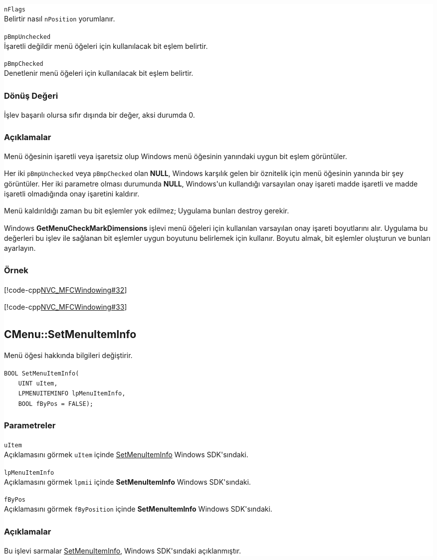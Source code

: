  `nFlags`  
 Belirtir nasıl `nPosition` yorumlanır.  
  
 `pBmpUnchecked`  
 İşaretli değildir menü öğeleri için kullanılacak bit eşlem belirtir.  
  
 `pBmpChecked`  
 Denetlenir menü öğeleri için kullanılacak bit eşlem belirtir.  
  
### <a name="return-value"></a>Dönüş Değeri  
 İşlev başarılı olursa sıfır dışında bir değer, aksi durumda 0.  
  
### <a name="remarks"></a>Açıklamalar  
 Menü öğesinin işaretli veya işaretsiz olup Windows menü öğesinin yanındaki uygun bit eşlem görüntüler.  
  
 Her iki `pBmpUnchecked` veya `pBmpChecked` olan **NULL**, Windows karşılık gelen bir öznitelik için menü öğesinin yanında bir şey görüntüler. Her iki parametre olması durumunda **NULL**, Windows'un kullandığı varsayılan onay işareti madde işaretli ve madde işaretli olmadığında onay işaretini kaldırır.  
  
 Menü kaldırıldığı zaman bu bit eşlemler yok edilmez; Uygulama bunları destroy gerekir.  
  
 Windows **GetMenuCheckMarkDimensions** işlevi menü öğeleri için kullanılan varsayılan onay işareti boyutlarını alır. Uygulama bu değerleri bu işlev ile sağlanan bit eşlemler uygun boyutunu belirlemek için kullanır. Boyutu almak, bit eşlemler oluşturun ve bunları ayarlayın.  
  
### <a name="example"></a>Örnek  
 [!code-cpp[NVC_MFCWindowing#32](../../mfc/reference/codesnippet/cpp/cmenu-class_12.cpp)]  
  
 [!code-cpp[NVC_MFCWindowing#33](../../mfc/reference/codesnippet/cpp/cmenu-class_13.cpp)]  
  
##  <a name="setmenuiteminfo"></a>  CMenu::SetMenuItemInfo  
 Menü öğesi hakkında bilgileri değiştirir.  
  
```  
BOOL SetMenuItemInfo(
    UINT uItem,  
    LPMENUITEMINFO lpMenuItemInfo,  
    BOOL fByPos = FALSE);
```  
  
### <a name="parameters"></a>Parametreler  
 `uItem`  
 Açıklamasını görmek `uItem` içinde [SetMenuItemInfo](http://msdn.microsoft.com/library/windows/desktop/ms648001) Windows SDK'sındaki.  
  
 `lpMenuItemInfo`  
 Açıklamasını görmek `lpmii` içinde **SetMenuItemInfo** Windows SDK'sındaki.  
  
 `fByPos`  
 Açıklamasını görmek `fByPosition` içinde **SetMenuItemInfo** Windows SDK'sındaki.  
  
### <a name="remarks"></a>Açıklamalar  
 Bu işlevi sarmalar [SetMenuItemInfo](http://msdn.microsoft.com/library/windows/desktop/ms648001), Windows SDK'sındaki açıklanmıştır.  
  